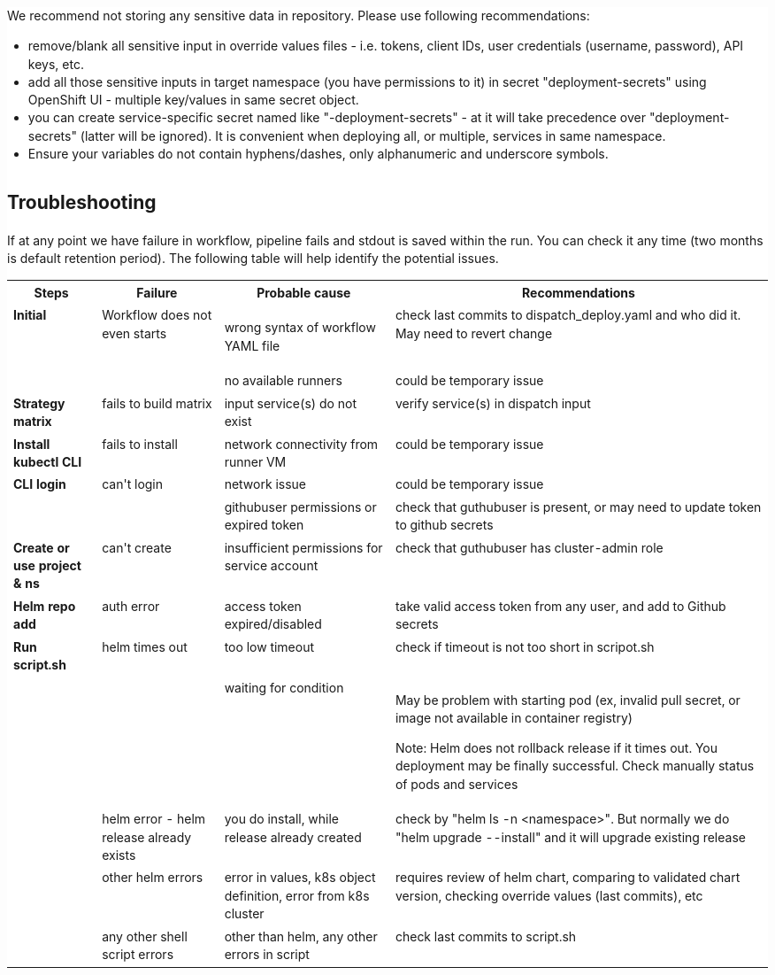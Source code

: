 We recommend not storing any sensitive data in repository. 
Please use following recommendations:

- remove/blank all sensitive input in override values files - i.e. tokens, client IDs, user credentials (username, password), API keys, etc.
- add all those sensitive inputs in target namespace (you have permissions to it) in secret "deployment-secrets" using OpenShift UI - multiple key/values in same secret object.
- you can create service-specific secret named like "<service>-deployment-secrets" - at it will take precedence over "deployment-secrets" (latter will be ignored). It is convenient when deploying all, or multiple, services in same namespace.
- Ensure your variables do not contain hyphens/dashes, only alphanumeric and underscore symbols.

## Troubleshooting
If at any point we have failure in workflow, pipeline fails and stdout is saved within the run. You can check it any time (two months is default retention period).
The following table will help identify the potential issues.
<table class="wrapped confluenceTable"><colgroup><col /><col /><col /><col /></colgroup><tbody><tr><th class="confluenceTh">Steps</th><th class="confluenceTh">Failure</th><th class="confluenceTh">Probable cause</th><th class="confluenceTh">Recommendations</th></tr><tr><td class="confluenceTd"><strong>Initial</strong></td><td class="confluenceTd">Workflow does not even starts</td><td class="confluenceTd"><p>wrong syntax of workflow YAML file&nbsp;</p></td><td class="confluenceTd">check last commits to dispatch_deploy.yaml and who did it. May need to revert change</td></tr><tr><td class="confluenceTd"><br /></td><td class="confluenceTd"><br /></td><td class="confluenceTd">no available runners</td><td class="confluenceTd">could be temporary issue</td></tr><tr><td class="confluenceTd"><strong>Strategy matrix</strong></td><td class="confluenceTd">fails to build matrix</td><td class="confluenceTd">input service(s) do not exist</td><td class="confluenceTd">verify&nbsp;service(s) in dispatch input</td></tr><tr><td class="confluenceTd" colspan="1"><strong>Install kubectl CLI</strong></td><td class="confluenceTd" colspan="1">fails to install</td><td class="confluenceTd" colspan="1">network connectivity from runner VM</td><td class="confluenceTd" colspan="1">could be temporary issue</td></tr><tr><td class="confluenceTd" colspan="1"><strong>CLI login</strong></td><td class="confluenceTd" colspan="1">can't login</td><td class="confluenceTd" colspan="1">network issue</td><td class="confluenceTd" colspan="1">could be temporary issue</td></tr><tr><td class="confluenceTd" colspan="1"><br /></td><td class="confluenceTd" colspan="1"><br /></td><td class="confluenceTd" colspan="1">githubuser permissions or expired token</td><td class="confluenceTd" colspan="1">check&nbsp;that guthubuser is present, or may need to update token to github secrets</td></tr><tr><td class="confluenceTd" colspan="1"><strong>Create or use project &amp; ns</strong></td><td class="confluenceTd" colspan="1">can't create</td><td class="confluenceTd" colspan="1">insufficient permissions for service account</td><td class="confluenceTd" colspan="1">check that guthubuser has cluster-admin role</td></tr><tr><td class="confluenceTd" colspan="1"><strong>Helm repo add</strong></td><td class="confluenceTd" colspan="1">auth error</td><td class="confluenceTd" colspan="1">access token expired/disabled</td><td class="confluenceTd" colspan="1">take valid access token from any user, and add to Github secrets</td></tr><tr><td class="confluenceTd" colspan="1"><strong>Run script.sh</strong></td><td class="confluenceTd" colspan="1">helm times out</td><td class="confluenceTd" colspan="1">too low timeout</td><td class="confluenceTd" colspan="1">check if timeout is not too short in scripot.sh</td></tr><tr><td class="confluenceTd" colspan="1"><br /></td><td class="confluenceTd" colspan="1"><br /></td><td class="confluenceTd" colspan="1">waiting for condition</td><td class="confluenceTd" colspan="1"><p>May be problem with starting pod (ex, invalid pull secret, or image not available in container registry)</p><p>Note: Helm does not rollback release if it times out. You deployment may be finally successful. Check manually status of pods and services</p></td></tr><tr><td class="confluenceTd" colspan="1"><br /></td><td class="confluenceTd" colspan="1">helm error - helm release already exists</td><td class="confluenceTd" colspan="1">you do install, while release already created</td><td class="confluenceTd" colspan="1">check by "helm ls -n &lt;namespace&gt;". But normally we do "helm upgrade --install" and it will upgrade existing release</td></tr><tr><td class="confluenceTd" colspan="1"><br /></td><td class="confluenceTd" colspan="1">other helm errors</td><td class="confluenceTd" colspan="1">error in values, k8s object definition, error from k8s cluster</td><td class="confluenceTd" colspan="1">requires review of helm chart, comparing to validated chart version, checking override values (last commits), etc</td></tr><tr><td class="confluenceTd" colspan="1"><br /></td><td class="confluenceTd" colspan="1">any other shell script errors</td><td class="confluenceTd" colspan="1">other than helm, any other errors in script</td><td class="confluenceTd" colspan="1">check last commits to script.sh</td></tr></tbody></table>
